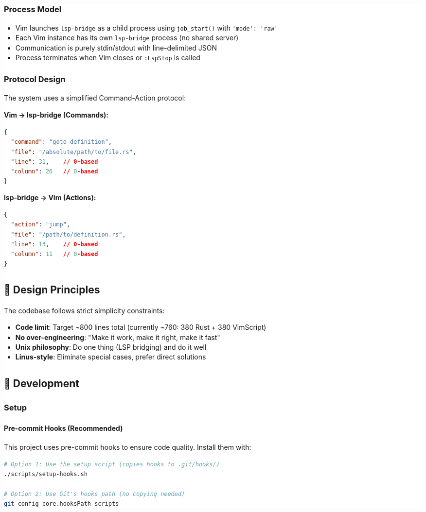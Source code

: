 ### Process Model

- Vim launches `lsp-bridge` as a child process using `job_start()` with `'mode': 'raw'`
- Each Vim instance has its own `lsp-bridge` process (no shared server)
- Communication is purely stdin/stdout with line-delimited JSON
- Process terminates when Vim closes or `:LspStop` is called

### Protocol Design

The system uses a simplified Command-Action protocol:

**Vim → lsp-bridge (Commands):**
```json
{
  "command": "goto_definition",
  "file": "/absolute/path/to/file.rs",
  "line": 31,    // 0-based
  "column": 26   // 0-based
}
```

**lsp-bridge → Vim (Actions):**
```json
{
  "action": "jump",
  "file": "/path/to/definition.rs", 
  "line": 13,    // 0-based
  "column": 11   // 0-based
}
```

## 🎯 Design Principles

The codebase follows strict simplicity constraints:

- **Code limit**: Target ~800 lines total (currently ~760: 380 Rust + 380 VimScript)
- **No over-engineering**: "Make it work, make it right, make it fast"
- **Unix philosophy**: Do one thing (LSP bridging) and do it well
- **Linus-style**: Eliminate special cases, prefer direct solutions

## 🧪 Development

### Setup

#### Pre-commit Hooks (Recommended)

This project uses pre-commit hooks to ensure code quality. Install them with:

```bash
# Option 1: Use the setup script (copies hooks to .git/hooks/)
./scripts/setup-hooks.sh

# Option 2: Use Git's hooks path (no copying needed)
git config core.hooksPath scripts
```
